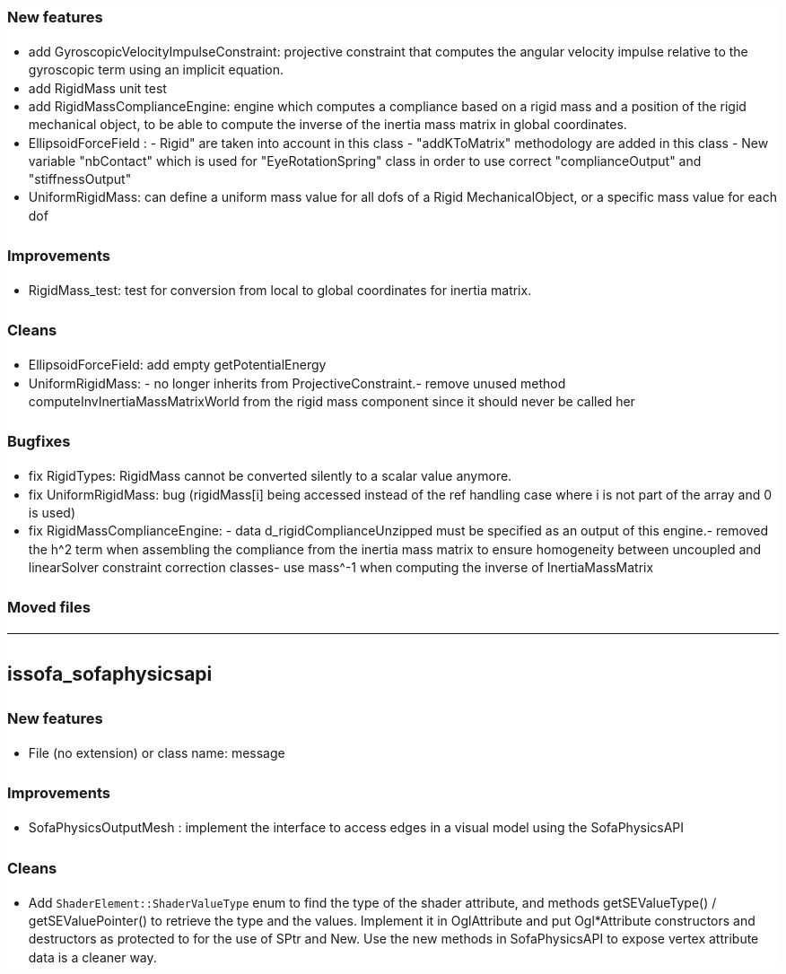 
### New features
- add GyroscopicVelocityImpulseConstraint: projective constraint that computes the angular velocity impulse relative to the gyroscopic term using an implicit equation.
- add RigidMass unit test
- add RigidMassComplianceEngine: engine which computes a compliance based on a rigid mass and a position of the rigid mechanical object, to be able to compute the inverse of the inertia mass matrix in global coordinates.
- EllipsoidForceField : - Rigid" are taken into account in this class - "addKToMatrix" methodology are added in this class - New variable "nbContact" which is used for "EyeRotationSpring" class in order to use correct "complianceOutput" and "stiffnessOutput"
- UniformRigidMass: can define a uniform mass value for all dofs of a Rigid MechanicalObject, or a specific mass value for each dof


### Improvements
- RigidMass_test: test for conversion from local to global coordinates for inertia matrix.

### Cleans
- EllipsoidForceField: add empty getPotentialEnergy
- UniformRigidMass: - no longer inherits from ProjectiveConstraint.- remove unused method computeInvInertiaMassMatrixWorld from the rigid mass component since it should never be called her

### Bugfixes
- fix RigidTypes: RigidMass cannot be converted silently to a scalar value anymore.
- fix UniformRigidMass: bug (rigidMass[i] being accessed instead of the ref handling case where i is not part of the array and 0 is used)
- fix RigidMassComplianceEngine: - data d_rigidComplianceUnzipped must be specified as an output of this engine.- removed the h^2 term when assembling the compliance from the inertia mass matrix to ensure homogeneity between uncoupled and linearSolver constraint correction classes- use mass^-1 when computing the inverse of InertiaMassMatrix

### Moved files

------------------------------------------------

## issofa_sofaphysicsapi


### New features
- File (no extension) or class name: message

### Improvements
- SofaPhysicsOutputMesh : implement the interface to access edges in a visual model using the SofaPhysicsAPI

### Cleans
- Add `ShaderElement::ShaderValueType` enum to find the type of the shader attribute, and methods getSEValueType() / getSEValuePointer() to retrieve the type and the values. Implement it in OglAttribute and put Ogl*Attribute constructors and destructors as protected to for the use of SPtr and New. Use the new methods in SofaPhysicsAPI to expose vertex attribute data is a cleaner way.
